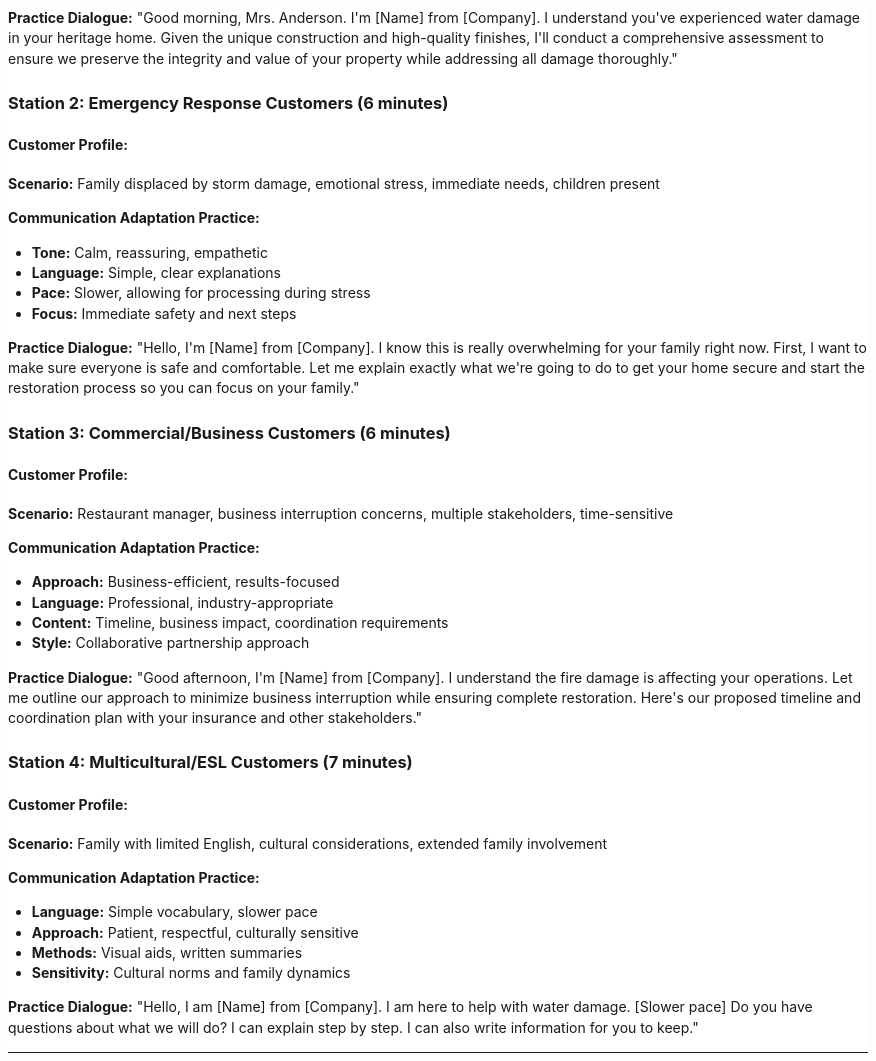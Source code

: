 **Practice Dialogue:**
"Good morning, Mrs. Anderson. I'm [Name] from [Company]. I understand you've experienced water damage in your heritage home. Given the unique construction and high-quality finishes, I'll conduct a comprehensive assessment to ensure we preserve the integrity and value of your property while addressing all damage thoroughly."

### Station 2: Emergency Response Customers (6 minutes)

#### Customer Profile:
**Scenario:** Family displaced by storm damage, emotional stress, immediate needs, children present

**Communication Adaptation Practice:**
- **Tone:** Calm, reassuring, empathetic
- **Language:** Simple, clear explanations
- **Pace:** Slower, allowing for processing during stress
- **Focus:** Immediate safety and next steps

**Practice Dialogue:**
"Hello, I'm [Name] from [Company]. I know this is really overwhelming for your family right now. First, I want to make sure everyone is safe and comfortable. Let me explain exactly what we're going to do to get your home secure and start the restoration process so you can focus on your family."

### Station 3: Commercial/Business Customers (6 minutes)

#### Customer Profile:
**Scenario:** Restaurant manager, business interruption concerns, multiple stakeholders, time-sensitive

**Communication Adaptation Practice:**
- **Approach:** Business-efficient, results-focused
- **Language:** Professional, industry-appropriate
- **Content:** Timeline, business impact, coordination requirements
- **Style:** Collaborative partnership approach

**Practice Dialogue:**
"Good afternoon, I'm [Name] from [Company]. I understand the fire damage is affecting your operations. Let me outline our approach to minimize business interruption while ensuring complete restoration. Here's our proposed timeline and coordination plan with your insurance and other stakeholders."

### Station 4: Multicultural/ESL Customers (7 minutes)

#### Customer Profile:
**Scenario:** Family with limited English, cultural considerations, extended family involvement

**Communication Adaptation Practice:**
- **Language:** Simple vocabulary, slower pace
- **Approach:** Patient, respectful, culturally sensitive
- **Methods:** Visual aids, written summaries
- **Sensitivity:** Cultural norms and family dynamics

**Practice Dialogue:**
"Hello, I am [Name] from [Company]. I am here to help with water damage. [Slower pace] Do you have questions about what we will do? I can explain step by step. I can also write information for you to keep."

---